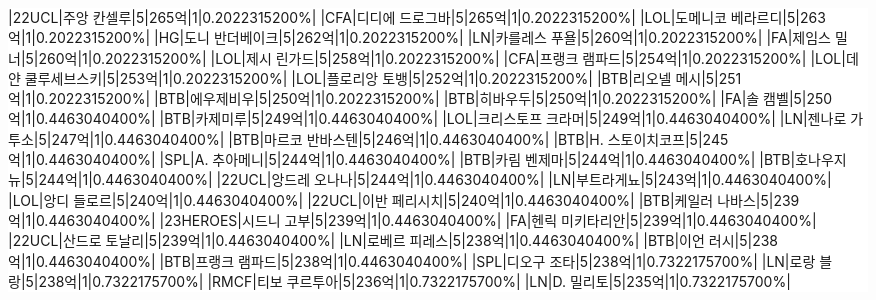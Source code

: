 |22UCL|주앙 칸셀루|5|265억|1|0.2022315200%|
|CFA|디디에 드로그바|5|265억|1|0.2022315200%|
|LOL|도메니코 베라르디|5|263억|1|0.2022315200%|
|HG|도니 반더베이크|5|262억|1|0.2022315200%|
|LN|카를레스 푸욜|5|260억|1|0.2022315200%|
|FA|제임스 밀너|5|260억|1|0.2022315200%|
|LOL|제시 린가드|5|258억|1|0.2022315200%|
|CFA|프랭크 램파드|5|254억|1|0.2022315200%|
|LOL|데얀 쿨루세브스키|5|253억|1|0.2022315200%|
|LOL|플로리앙 토뱅|5|252억|1|0.2022315200%|
|BTB|리오넬 메시|5|251억|1|0.2022315200%|
|BTB|에우제비우|5|250억|1|0.2022315200%|
|BTB|히바우두|5|250억|1|0.2022315200%|
|FA|솔 캠벨|5|250억|1|0.4463040400%|
|BTB|카제미루|5|249억|1|0.4463040400%|
|LOL|크리스토프 크라머|5|249억|1|0.4463040400%|
|LN|젠나로 가투소|5|247억|1|0.4463040400%|
|BTB|마르코 반바스텐|5|246억|1|0.4463040400%|
|BTB|H. 스토이치코프|5|245억|1|0.4463040400%|
|SPL|A. 추아메니|5|244억|1|0.4463040400%|
|BTB|카림 벤제마|5|244억|1|0.4463040400%|
|BTB|호나우지뉴|5|244억|1|0.4463040400%|
|22UCL|앙드레 오나나|5|244억|1|0.4463040400%|
|LN|부트라게뇨|5|243억|1|0.4463040400%|
|LOL|앙디 들로르|5|240억|1|0.4463040400%|
|22UCL|이반 페리시치|5|240억|1|0.4463040400%|
|BTB|케일러 나바스|5|239억|1|0.4463040400%|
|23HEROES|시드니 고부|5|239억|1|0.4463040400%|
|FA|헨릭 미키타리안|5|239억|1|0.4463040400%|
|22UCL|산드로 토날리|5|239억|1|0.4463040400%|
|LN|로베르 피레스|5|238억|1|0.4463040400%|
|BTB|이언 러시|5|238억|1|0.4463040400%|
|BTB|프랭크 램파드|5|238억|1|0.4463040400%|
|SPL|디오구 조타|5|238억|1|0.7322175700%|
|LN|로랑 블랑|5|238억|1|0.7322175700%|
|RMCF|티보 쿠르투아|5|236억|1|0.7322175700%|
|LN|D. 밀리토|5|235억|1|0.7322175700%|